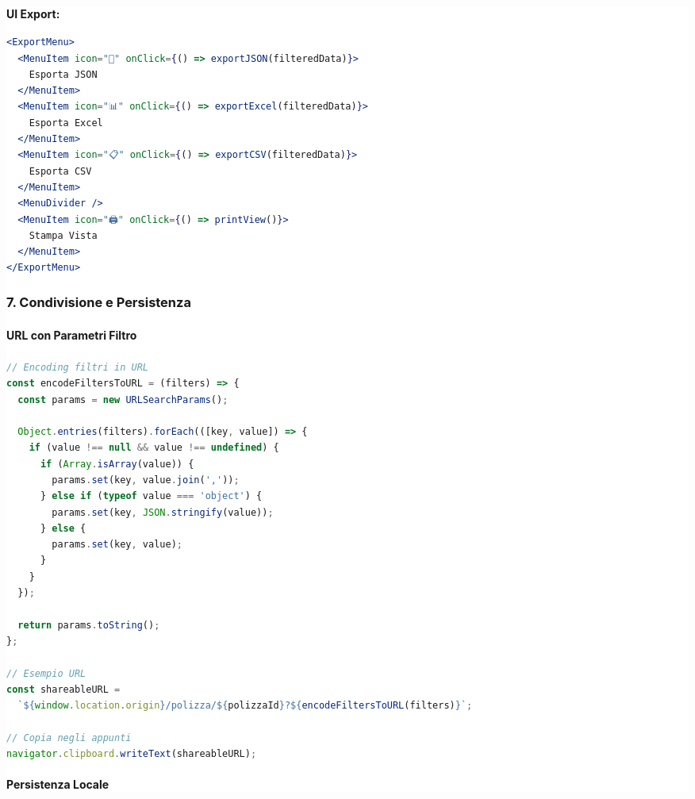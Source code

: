 **UI Export:**
```jsx
<ExportMenu>
  <MenuItem icon="📄" onClick={() => exportJSON(filteredData)}>
    Esporta JSON
  </MenuItem>
  <MenuItem icon="📊" onClick={() => exportExcel(filteredData)}>
    Esporta Excel
  </MenuItem>
  <MenuItem icon="📋" onClick={() => exportCSV(filteredData)}>
    Esporta CSV
  </MenuItem>
  <MenuDivider />
  <MenuItem icon="🖨️" onClick={() => printView()}>
    Stampa Vista
  </MenuItem>
</ExportMenu>
```

### 7. Condivisione e Persistenza

#### URL con Parametri Filtro

```javascript
// Encoding filtri in URL
const encodeFiltersToURL = (filters) => {
  const params = new URLSearchParams();
  
  Object.entries(filters).forEach(([key, value]) => {
    if (value !== null && value !== undefined) {
      if (Array.isArray(value)) {
        params.set(key, value.join(','));
      } else if (typeof value === 'object') {
        params.set(key, JSON.stringify(value));
      } else {
        params.set(key, value);
      }
    }
  });
  
  return params.toString();
};

// Esempio URL
const shareableURL = 
  `${window.location.origin}/polizza/${polizzaId}?${encodeFiltersToURL(filters)}`;

// Copia negli appunti
navigator.clipboard.writeText(shareableURL);
```

#### Persistenza Locale
